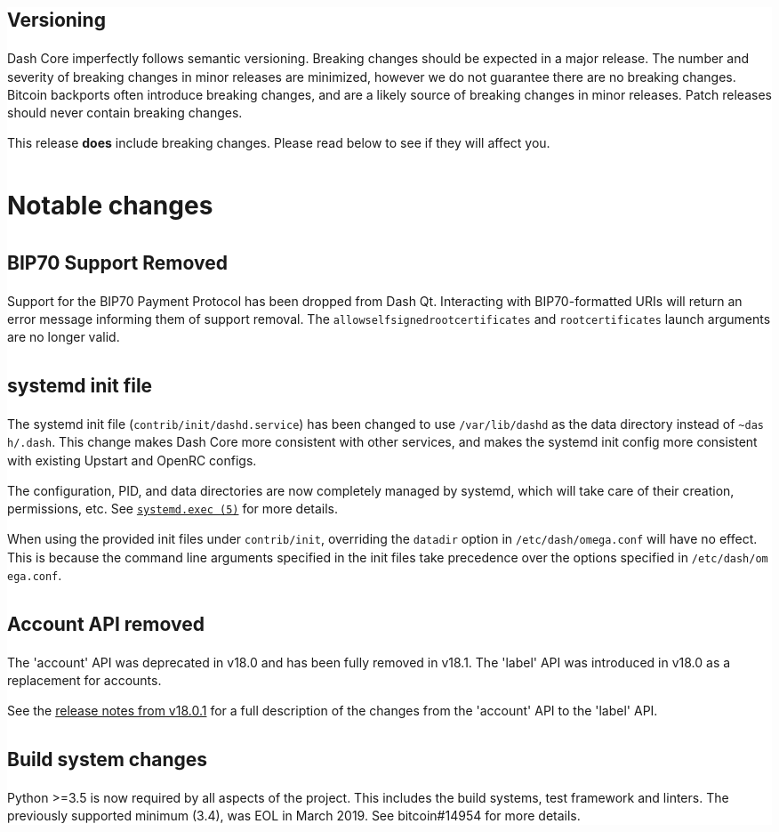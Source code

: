 Versioning
----------

Dash Core imperfectly follows semantic versioning. Breaking changes should be
expected in a major release. The number and severity of breaking changes in minor
releases are minimized, however we do not guarantee there are no breaking changes.
Bitcoin backports often introduce breaking changes, and are a likely source of
breaking changes in minor releases. Patch releases should never contain breaking changes.

This release **does** include breaking changes. Please read below to see if they will affect you.

Notable changes
===============

BIP70 Support Removed
---------------------

Support for the BIP70 Payment Protocol has been dropped from Dash Qt.
Interacting with BIP70-formatted URIs will return an error message informing them
of support removal. The `allowselfsignedrootcertificates` and `rootcertificates`
launch arguments are no longer valid.

systemd init file
-----------------

The systemd init file (`contrib/init/dashd.service`) has been changed to use
`/var/lib/dashd` as the data directory instead of `~dash/.dash`. This
change makes Dash Core more consistent with other services, and makes the
systemd init config more consistent with existing Upstart and OpenRC configs.

The configuration, PID, and data directories are now completely managed by
systemd, which will take care of their creation, permissions, etc. See
[`systemd.exec (5)`](https://www.freedesktop.org/software/systemd/man/systemd.exec.html#RuntimeDirectory=)
for more details.

When using the provided init files under `contrib/init`, overriding the
`datadir` option in `/etc/dash/omega.conf` will have no effect. This is
because the command line arguments specified in the init files take precedence
over the options specified in `/etc/dash/omega.conf`.

Account API removed
-------------------

The 'account' API was deprecated in v18.0 and has been fully removed in v18.1.
The 'label' API was introduced in v18.0 as a replacement for accounts.

See the [release notes from v18.0.1](https://github.com/dashpay/dash/blob/v18.0.1/doc/release-notes.md) for a full description of the changes from the
'account' API to the 'label' API.

Build system changes
--------------------

Python >=3.5 is now required by all aspects of the project. This includes the build
systems, test framework and linters. The previously supported minimum (3.4), was EOL
in March 2019. See bitcoin#14954 for more details.

